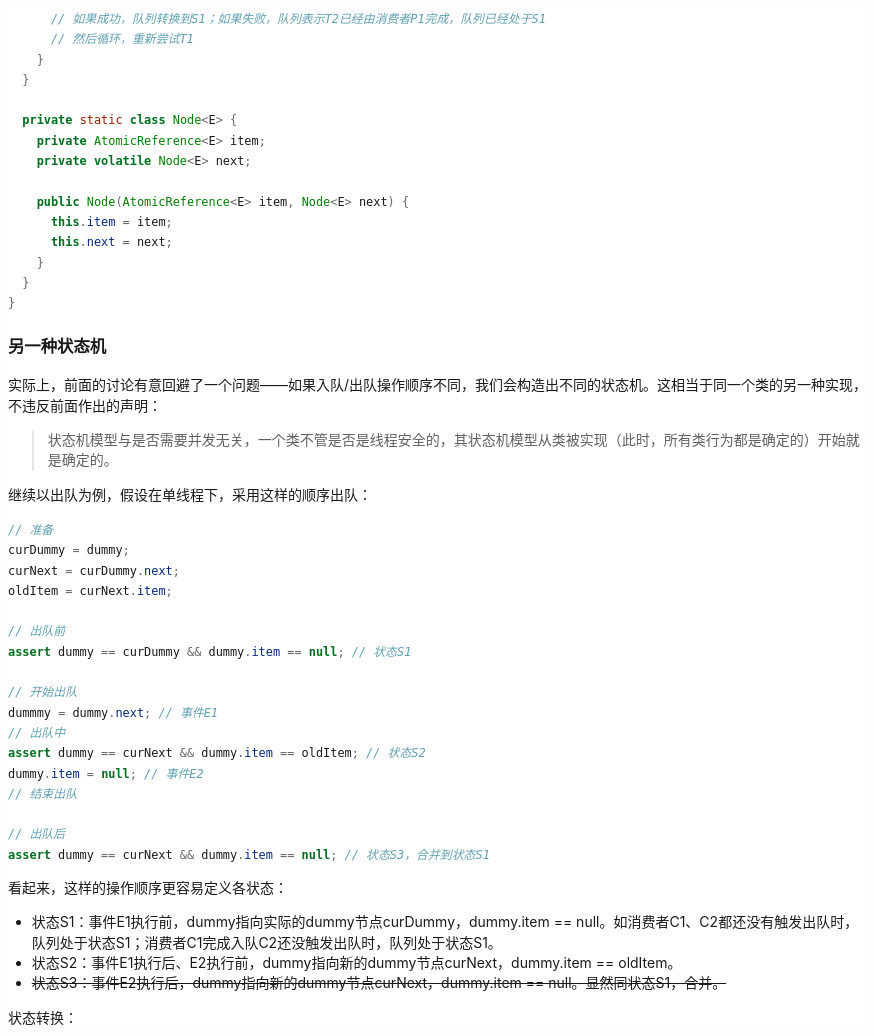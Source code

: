 ```java
      // 如果成功，队列转换到S1；如果失败，队列表示T2已经由消费者P1完成，队列已经处于S1
      // 然后循环，重新尝试T1
    }
  }

  private static class Node<E> {
    private AtomicReference<E> item;
    private volatile Node<E> next;

    public Node(AtomicReference<E> item, Node<E> next) {
      this.item = item;
      this.next = next;
    }
  }
}
```

### 另一种状态机

实际上，前面的讨论有意回避了一个问题——如果入队/出队操作顺序不同，我们会构造出不同的状态机。这相当于同一个类的另一种实现，不违反前面作出的声明：

>状态机模型与是否需要并发无关，一个类不管是否是线程安全的，其状态机模型从类被实现（此时，所有类行为都是确定的）开始就是确定的。

继续以出队为例，假设在单线程下，采用这样的顺序出队：

```java
// 准备
curDummy = dummy;
curNext = curDummy.next;
oldItem = curNext.item;

// 出队前
assert dummy == curDummy && dummy.item == null; // 状态S1

// 开始出队
dummmy = dummy.next; // 事件E1
// 出队中
assert dummy == curNext && dummy.item == oldItem; // 状态S2
dummy.item = null; // 事件E2
// 结束出队

// 出队后
assert dummy == curNext && dummy.item == null; // 状态S3，合并到状态S1
```

看起来，这样的操作顺序更容易定义各状态：

* 状态S1：事件E1执行前，dummy指向实际的dummy节点curDummy，dummy.item == null。如消费者C1、C2都还没有触发出队时，队列处于状态S1；消费者C1完成入队C2还没触发出队时，队列处于状态S1。
* 状态S2：事件E1执行后、E2执行前，dummy指向新的dummy节点curNext，dummy.item == oldItem。
* ~~状态S3：事件E2执行后，dummy指向新的dummy节点curNext，dummy.item == null。显然同状态S1，合并。~~

状态转换：
